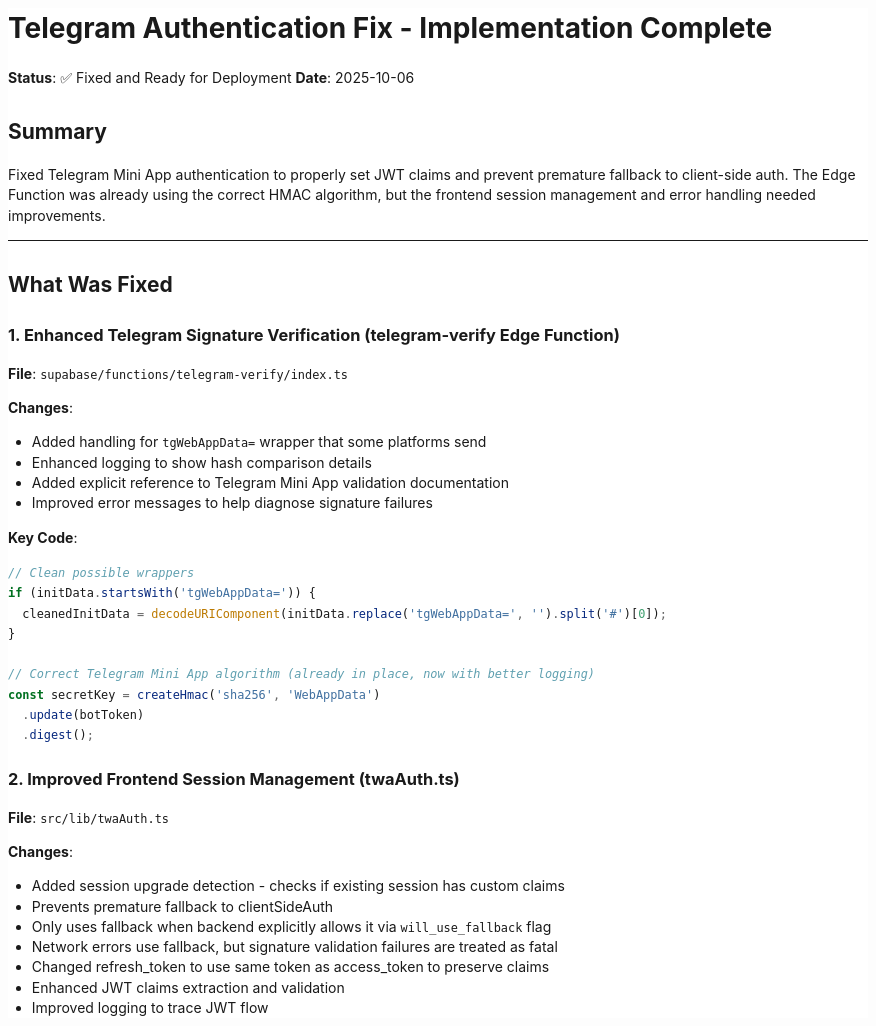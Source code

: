 # Telegram Authentication Fix - Implementation Complete

**Status**: ✅ Fixed and Ready for Deployment
**Date**: 2025-10-06

## Summary

Fixed Telegram Mini App authentication to properly set JWT claims and prevent premature fallback to client-side auth. The Edge Function was already using the correct HMAC algorithm, but the frontend session management and error handling needed improvements.

---

## What Was Fixed

### 1. Enhanced Telegram Signature Verification (telegram-verify Edge Function)

**File**: `supabase/functions/telegram-verify/index.ts`

**Changes**:
- Added handling for `tgWebAppData=` wrapper that some platforms send
- Enhanced logging to show hash comparison details
- Added explicit reference to Telegram Mini App validation documentation
- Improved error messages to help diagnose signature failures

**Key Code**:
```typescript
// Clean possible wrappers
if (initData.startsWith('tgWebAppData=')) {
  cleanedInitData = decodeURIComponent(initData.replace('tgWebAppData=', '').split('#')[0]);
}

// Correct Telegram Mini App algorithm (already in place, now with better logging)
const secretKey = createHmac('sha256', 'WebAppData')
  .update(botToken)
  .digest();
```

### 2. Improved Frontend Session Management (twaAuth.ts)

**File**: `src/lib/twaAuth.ts`

**Changes**:
- Added session upgrade detection - checks if existing session has custom claims
- Prevents premature fallback to clientSideAuth
- Only uses fallback when backend explicitly allows it via `will_use_fallback` flag
- Network errors use fallback, but signature validation failures are treated as fatal
- Changed refresh_token to use same token as access_token to preserve claims
- Enhanced JWT claims extraction and validation
- Improved logging to trace JWT flow
